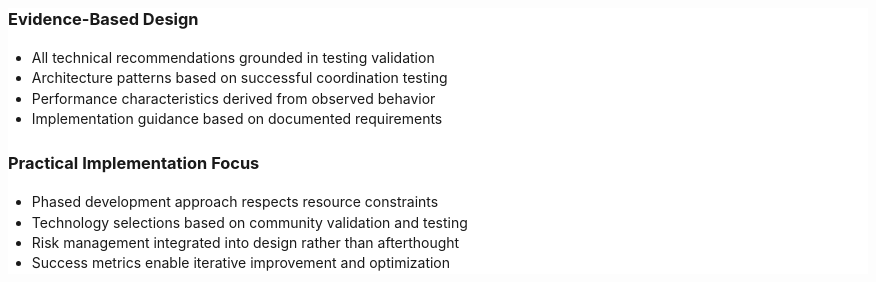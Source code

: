 ### Evidence-Based Design
- All technical recommendations grounded in testing validation
- Architecture patterns based on successful coordination testing
- Performance characteristics derived from observed behavior
- Implementation guidance based on documented requirements

### Practical Implementation Focus
- Phased development approach respects resource constraints
- Technology selections based on community validation and testing
- Risk management integrated into design rather than afterthought
- Success metrics enable iterative improvement and optimization